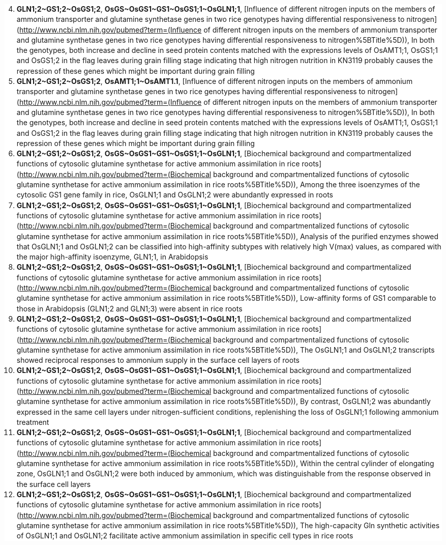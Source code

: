 4. __GLN1;2~GS1;2~OsGS1;2__, __OsGS~OsGS1~GS1~OsGS1;1~OsGLN1;1__, [Influence of different nitrogen inputs on the members of ammonium transporter and glutamine synthetase genes in two rice genotypes having differential responsiveness to nitrogen](http://www.ncbi.nlm.nih.gov/pubmed?term=(Influence of different nitrogen inputs on the members of ammonium transporter and glutamine synthetase genes in two rice genotypes having differential responsiveness to nitrogen%5BTitle%5D)),  In both the genotypes, both increase and decline in seed protein contents matched with the expressions levels of OsAMT1;1, OsGS1;1 and OsGS1;2 in the flag leaves during grain filling stage indicating that high nitrogen nutrition in KN3119 probably causes the repression of these genes which might be important during grain filling
5. __GLN1;2~GS1;2~OsGS1;2__, __OsAMT1;1~OsAMT1.1__, [Influence of different nitrogen inputs on the members of ammonium transporter and glutamine synthetase genes in two rice genotypes having differential responsiveness to nitrogen](http://www.ncbi.nlm.nih.gov/pubmed?term=(Influence of different nitrogen inputs on the members of ammonium transporter and glutamine synthetase genes in two rice genotypes having differential responsiveness to nitrogen%5BTitle%5D)),  In both the genotypes, both increase and decline in seed protein contents matched with the expressions levels of OsAMT1;1, OsGS1;1 and OsGS1;2 in the flag leaves during grain filling stage indicating that high nitrogen nutrition in KN3119 probably causes the repression of these genes which might be important during grain filling
6. __GLN1;2~GS1;2~OsGS1;2__, __OsGS~OsGS1~GS1~OsGS1;1~OsGLN1;1__, [Biochemical background and compartmentalized functions of cytosolic glutamine synthetase for active ammonium assimilation in rice roots](http://www.ncbi.nlm.nih.gov/pubmed?term=(Biochemical background and compartmentalized functions of cytosolic glutamine synthetase for active ammonium assimilation in rice roots%5BTitle%5D)),  Among the three isoenzymes of the cytosolic GS1 gene family in rice, OsGLN1;1 and OsGLN1;2 were abundantly expressed in roots
7. __GLN1;2~GS1;2~OsGS1;2__, __OsGS~OsGS1~GS1~OsGS1;1~OsGLN1;1__, [Biochemical background and compartmentalized functions of cytosolic glutamine synthetase for active ammonium assimilation in rice roots](http://www.ncbi.nlm.nih.gov/pubmed?term=(Biochemical background and compartmentalized functions of cytosolic glutamine synthetase for active ammonium assimilation in rice roots%5BTitle%5D)),  Analysis of the purified enzymes showed that OsGLN1;1 and OsGLN1;2 can be classified into high-affinity subtypes with relatively high V(max) values, as compared with the major high-affinity isoenzyme, GLN1;1, in Arabidopsis
8. __GLN1;2~GS1;2~OsGS1;2__, __OsGS~OsGS1~GS1~OsGS1;1~OsGLN1;1__, [Biochemical background and compartmentalized functions of cytosolic glutamine synthetase for active ammonium assimilation in rice roots](http://www.ncbi.nlm.nih.gov/pubmed?term=(Biochemical background and compartmentalized functions of cytosolic glutamine synthetase for active ammonium assimilation in rice roots%5BTitle%5D)),  Low-affinity forms of GS1 comparable to those in Arabidopsis (GLN1;2 and GLN1;3) were absent in rice roots
9. __GLN1;2~GS1;2~OsGS1;2__, __OsGS~OsGS1~GS1~OsGS1;1~OsGLN1;1__, [Biochemical background and compartmentalized functions of cytosolic glutamine synthetase for active ammonium assimilation in rice roots](http://www.ncbi.nlm.nih.gov/pubmed?term=(Biochemical background and compartmentalized functions of cytosolic glutamine synthetase for active ammonium assimilation in rice roots%5BTitle%5D)),  The OsGLN1;1 and OsGLN1;2 transcripts showed reciprocal responses to ammonium supply in the surface cell layers of roots
10. __GLN1;2~GS1;2~OsGS1;2__, __OsGS~OsGS1~GS1~OsGS1;1~OsGLN1;1__, [Biochemical background and compartmentalized functions of cytosolic glutamine synthetase for active ammonium assimilation in rice roots](http://www.ncbi.nlm.nih.gov/pubmed?term=(Biochemical background and compartmentalized functions of cytosolic glutamine synthetase for active ammonium assimilation in rice roots%5BTitle%5D)),  By contrast, OsGLN1;2 was abundantly expressed in the same cell layers under nitrogen-sufficient conditions, replenishing the loss of OsGLN1;1 following ammonium treatment
11. __GLN1;2~GS1;2~OsGS1;2__, __OsGS~OsGS1~GS1~OsGS1;1~OsGLN1;1__, [Biochemical background and compartmentalized functions of cytosolic glutamine synthetase for active ammonium assimilation in rice roots](http://www.ncbi.nlm.nih.gov/pubmed?term=(Biochemical background and compartmentalized functions of cytosolic glutamine synthetase for active ammonium assimilation in rice roots%5BTitle%5D)),  Within the central cylinder of elongating zone, OsGLN1;1 and OsGLN1;2 were both induced by ammonium, which was distinguishable from the response observed in the surface cell layers
12. __GLN1;2~GS1;2~OsGS1;2__, __OsGS~OsGS1~GS1~OsGS1;1~OsGLN1;1__, [Biochemical background and compartmentalized functions of cytosolic glutamine synthetase for active ammonium assimilation in rice roots](http://www.ncbi.nlm.nih.gov/pubmed?term=(Biochemical background and compartmentalized functions of cytosolic glutamine synthetase for active ammonium assimilation in rice roots%5BTitle%5D)),  The high-capacity Gln synthetic activities of OsGLN1;1 and OsGLN1;2 facilitate active ammonium assimilation in specific cell types in rice roots
